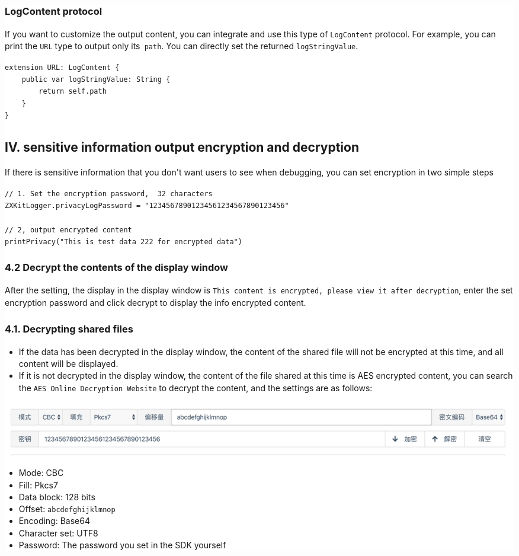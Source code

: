 ### LogContent protocol

If you want to customize the output content, you can integrate and use this type of `LogContent` protocol. For example, you can print the `URL` type to output only its` path`. You can directly set the returned `logStringValue`.

```
extension URL: LogContent {
    public var logStringValue: String {
        return self.path
    }
}
```

## IV. sensitive information output encryption and decryption

If there is sensitive information that you don't want users to see when debugging, you can set encryption in two simple steps

```
// 1. Set the encryption password,  32 characters
ZXKitLogger.privacyLogPassword = "12345678901234561234567890123456"

// 2, output encrypted content
printPrivacy("This is test data 222 for encrypted data")
```

### 4.2 Decrypt the contents of the display window

After the setting, the display in the display window is `This content is encrypted, please view it after decryption`, enter the set encryption password and click decrypt to display the info encrypted content.

### 4.1. Decrypting shared files

* If the data has been decrypted in the display window, the content of the shared file will not be encrypted at this time, and all content will be displayed.
* If it is not decrypted in the display window, the content of the file shared at this time is AES encrypted content, you can search the `AES Online Decryption Website` to decrypt the content, and the settings are as follows:

![](./readmeResources/decrypt.png)

* Mode: CBC
* Fill: Pkcs7
* Data block: 128 bits
* Offset: `abcdefghijklmnop`
* Encoding: Base64
* Character set: UTF8
* Password: The password you set in the SDK yourself

